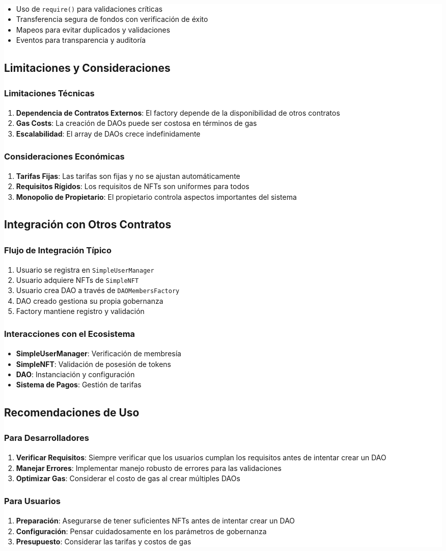 - Uso de `require()` para validaciones críticas
- Transferencia segura de fondos con verificación de éxito
- Mapeos para evitar duplicados y validaciones
- Eventos para transparencia y auditoría

## Limitaciones y Consideraciones

### Limitaciones Técnicas

1. **Dependencia de Contratos Externos**: El factory depende de la disponibilidad de otros contratos
2. **Gas Costs**: La creación de DAOs puede ser costosa en términos de gas
3. **Escalabilidad**: El array de DAOs crece indefinidamente

### Consideraciones Económicas

1. **Tarifas Fijas**: Las tarifas son fijas y no se ajustan automáticamente
2. **Requisitos Rígidos**: Los requisitos de NFTs son uniformes para todos
3. **Monopolio de Propietario**: El propietario controla aspectos importantes del sistema

## Integración con Otros Contratos

### Flujo de Integración Típico

1. Usuario se registra en `SimpleUserManager`
2. Usuario adquiere NFTs de `SimpleNFT`
3. Usuario crea DAO a través de `DAOMembersFactory`
4. DAO creado gestiona su propia gobernanza
5. Factory mantiene registro y validación

### Interacciones con el Ecosistema

- **SimpleUserManager**: Verificación de membresía
- **SimpleNFT**: Validación de posesión de tokens
- **DAO**: Instanciación y configuración
- **Sistema de Pagos**: Gestión de tarifas

## Recomendaciones de Uso

### Para Desarrolladores

1. **Verificar Requisitos**: Siempre verificar que los usuarios cumplan los requisitos antes de intentar crear un DAO
2. **Manejar Errores**: Implementar manejo robusto de errores para las validaciones
3. **Optimizar Gas**: Considerar el costo de gas al crear múltiples DAOs

### Para Usuarios

1. **Preparación**: Asegurarse de tener suficientes NFTs antes de intentar crear un DAO
2. **Configuración**: Pensar cuidadosamente en los parámetros de gobernanza
3. **Presupuesto**: Considerar las tarifas y costos de gas
